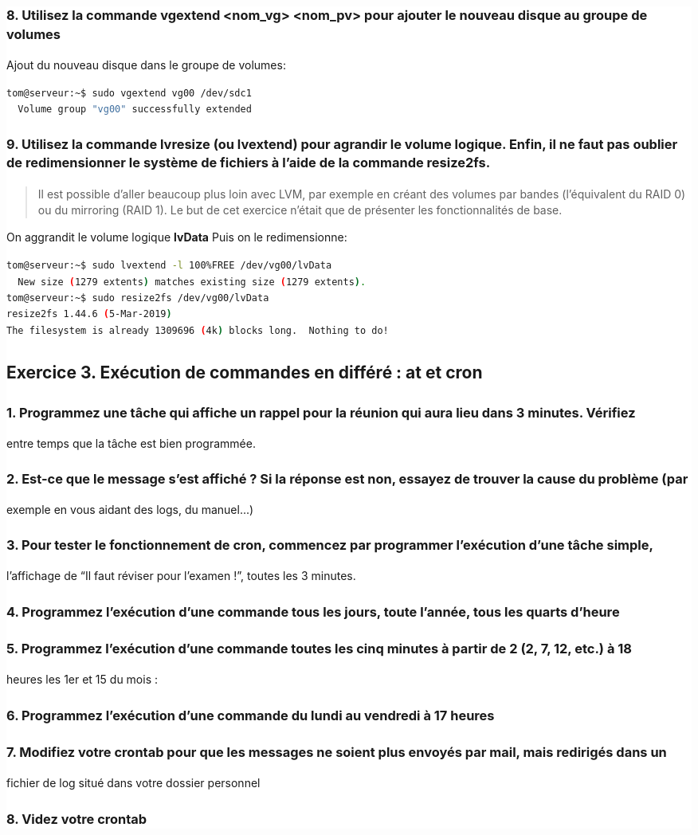 
### 8. Utilisez la commande vgextend <nom_vg> <nom_pv> pour ajouter le nouveau disque au groupe de volumes
Ajout du nouveau disque dans le groupe de volumes:
```bash
tom@serveur:~$ sudo vgextend vg00 /dev/sdc1
  Volume group "vg00" successfully extended
  ```
### 9. Utilisez la commande lvresize (ou lvextend) pour agrandir le volume logique. Enfin, il ne faut pas oublier de redimensionner le système de fichiers à l’aide de la commande resize2fs.
>Il est possible d’aller beaucoup plus loin avec LVM, par exemple en créant des volumes par
bandes (l’équivalent du RAID 0) ou du mirroring (RAID 1). Le but de cet exercice n’était que de
présenter les fonctionnalités de base.

On aggrandit le volume logique **lvData**
Puis on le redimensionne:
```bash
tom@serveur:~$ sudo lvextend -l 100%FREE /dev/vg00/lvData
  New size (1279 extents) matches existing size (1279 extents).
tom@serveur:~$ sudo resize2fs /dev/vg00/lvData
resize2fs 1.44.6 (5-Mar-2019)
The filesystem is already 1309696 (4k) blocks long.  Nothing to do!
```

## Exercice 3. Exécution de commandes en différé : at et cron
### 1. Programmez une tâche qui affiche un rappel pour la réunion qui aura lieu dans 3 minutes. Vérifiez
entre temps que la tâche est bien programmée.
### 2. Est-ce que le message s’est affiché ? Si la réponse est non, essayez de trouver la cause du problème (par
exemple en vous aidant des logs, du manuel...)
### 3. Pour tester le fonctionnement de cron, commencez par programmer l’exécution d’une tâche simple,
l’affichage de “Il faut réviser pour l’examen !”, toutes les 3 minutes.
### 4. Programmez l’exécution d’une commande tous les jours, toute l’année, tous les quarts d’heure
### 5. Programmez l’exécution d’une commande toutes les cinq minutes à partir de 2 (2, 7, 12, etc.) à 18
heures les 1er et 15 du mois :
### 6. Programmez l’exécution d’une commande du lundi au vendredi à 17 heures
### 7. Modifiez votre crontab pour que les messages ne soient plus envoyés par mail, mais redirigés dans un
fichier de log situé dans votre dossier personnel
### 8. Videz votre crontab
